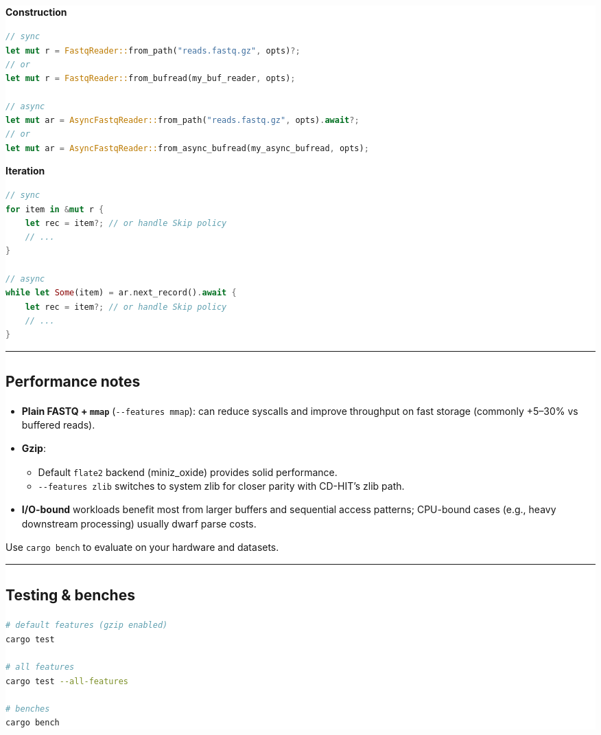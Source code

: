 **Construction**

```rust
// sync
let mut r = FastqReader::from_path("reads.fastq.gz", opts)?;
// or
let mut r = FastqReader::from_bufread(my_buf_reader, opts);

// async
let mut ar = AsyncFastqReader::from_path("reads.fastq.gz", opts).await?;
// or
let mut ar = AsyncFastqReader::from_async_bufread(my_async_bufread, opts);
```

**Iteration**

```rust
// sync
for item in &mut r {
    let rec = item?; // or handle Skip policy
    // ...
}

// async
while let Some(item) = ar.next_record().await {
    let rec = item?; // or handle Skip policy
    // ...
}
```

---

## Performance notes

* **Plain FASTQ + `mmap`** (`--features mmap`): can reduce syscalls and improve throughput on fast storage (commonly +5–30% vs buffered reads).
* **Gzip**:

    * Default `flate2` backend (miniz\_oxide) provides solid performance.
    * `--features zlib` switches to system zlib for closer parity with CD-HIT’s zlib path.
* **I/O-bound** workloads benefit most from larger buffers and sequential access patterns; CPU-bound cases (e.g., heavy downstream processing) usually dwarf parse costs.

Use `cargo bench` to evaluate on your hardware and datasets.

---

## Testing & benches

```bash
# default features (gzip enabled)
cargo test

# all features
cargo test --all-features

# benches
cargo bench
```
